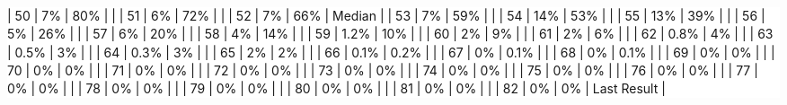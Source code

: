 | 50 | 7% | 80% |  |
| 51 | 6% | 72% |  |
| 52 | 7% | 66% | Median |
| 53 | 7% | 59% |  |
| 54 | 14% | 53% |  |
| 55 | 13% | 39% |  |
| 56 | 5% | 26% |  |
| 57 | 6% | 20% |  |
| 58 | 4% | 14% |  |
| 59 | 1.2% | 10% |  |
| 60 | 2% | 9% |  |
| 61 | 2% | 6% |  |
| 62 | 0.8% | 4% |  |
| 63 | 0.5% | 3% |  |
| 64 | 0.3% | 3% |  |
| 65 | 2% | 2% |  |
| 66 | 0.1% | 0.2% |  |
| 67 | 0% | 0.1% |  |
| 68 | 0% | 0.1% |  |
| 69 | 0% | 0% |  |
| 70 | 0% | 0% |  |
| 71 | 0% | 0% |  |
| 72 | 0% | 0% |  |
| 73 | 0% | 0% |  |
| 74 | 0% | 0% |  |
| 75 | 0% | 0% |  |
| 76 | 0% | 0% |  |
| 77 | 0% | 0% |  |
| 78 | 0% | 0% |  |
| 79 | 0% | 0% |  |
| 80 | 0% | 0% |  |
| 81 | 0% | 0% |  |
| 82 | 0% | 0% | Last Result |
